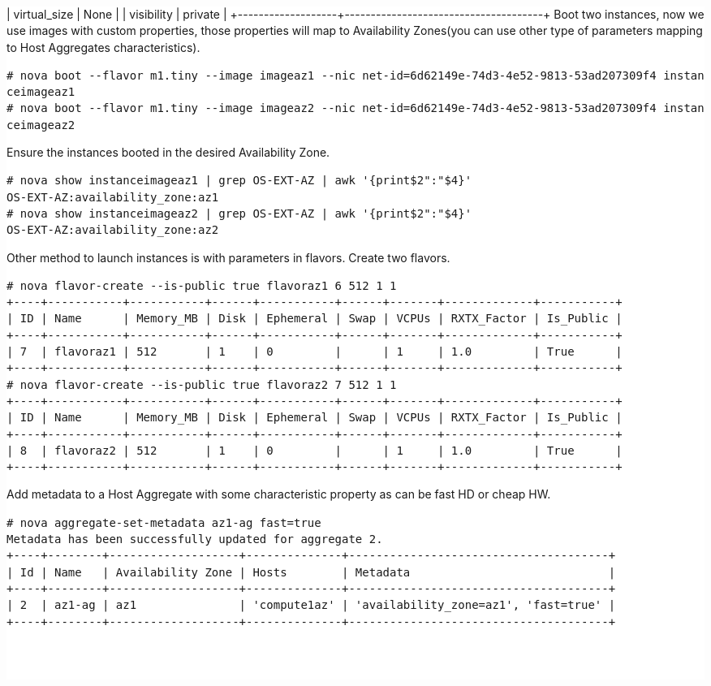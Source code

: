 | virtual_size      | None                                 |
| visibility        | private                              |
+-------------------+--------------------------------------+
</pre>
Boot two instances, now we use images with custom properties, those properties will map to Availability Zones(you can use other type of parameters mapping to Host Aggregates characteristics).
<pre>
# nova boot --flavor m1.tiny --image imageaz1 --nic net-id=6d62149e-74d3-4e52-9813-53ad207309f4 instanceimageaz1
# nova boot --flavor m1.tiny --image imageaz2 --nic net-id=6d62149e-74d3-4e52-9813-53ad207309f4 instanceimageaz2
</pre>
Ensure the instances booted in the desired Availability Zone.
<pre>
# nova show instanceimageaz1 | grep OS-EXT-AZ | awk '{print$2":"$4}'
OS-EXT-AZ:availability_zone:az1
# nova show instanceimageaz2 | grep OS-EXT-AZ | awk '{print$2":"$4}'
OS-EXT-AZ:availability_zone:az2
</pre>
Other method to launch instances is with parameters in flavors.
Create two flavors.
<pre>
# nova flavor-create --is-public true flavoraz1 6 512 1 1
+----+-----------+-----------+------+-----------+------+-------+-------------+-----------+
| ID | Name      | Memory_MB | Disk | Ephemeral | Swap | VCPUs | RXTX_Factor | Is_Public |
+----+-----------+-----------+------+-----------+------+-------+-------------+-----------+
| 7  | flavoraz1 | 512       | 1    | 0         |      | 1     | 1.0         | True      |
+----+-----------+-----------+------+-----------+------+-------+-------------+-----------+
# nova flavor-create --is-public true flavoraz2 7 512 1 1
+----+-----------+-----------+------+-----------+------+-------+-------------+-----------+
| ID | Name      | Memory_MB | Disk | Ephemeral | Swap | VCPUs | RXTX_Factor | Is_Public |
+----+-----------+-----------+------+-----------+------+-------+-------------+-----------+
| 8  | flavoraz2 | 512       | 1    | 0         |      | 1     | 1.0         | True      |
+----+-----------+-----------+------+-----------+------+-------+-------------+-----------+
</pre>
Add metadata to a Host Aggregate with some characteristic property as can be fast HD or cheap HW.
<pre>
# nova aggregate-set-metadata az1-ag fast=true
Metadata has been successfully updated for aggregate 2.
+----+--------+-------------------+--------------+--------------------------------------+
| Id | Name   | Availability Zone | Hosts        | Metadata                             |
+----+--------+-------------------+--------------+--------------------------------------+
| 2  | az1-ag | az1               | 'compute1az' | 'availability_zone=az1', 'fast=true' |
+----+--------+-------------------+--------------+--------------------------------------+